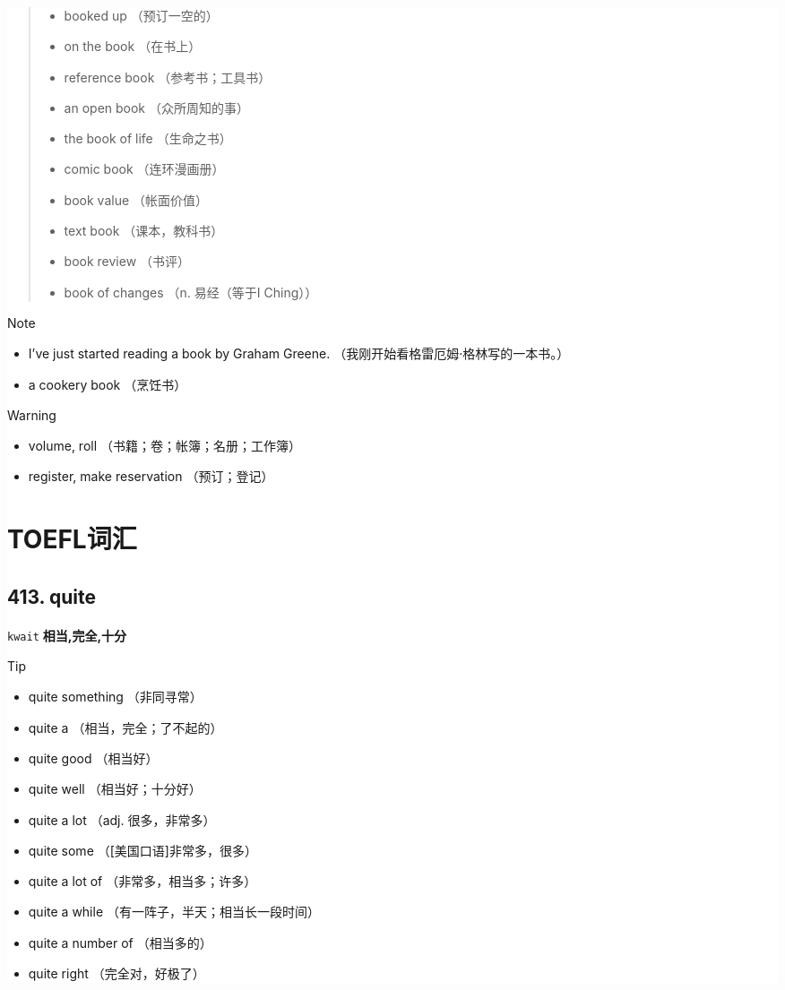 >
> - booked up （预订一空的）
>
> - on the book （在书上）
>
> - reference book （参考书；工具书）
>
> - an open book （众所周知的事）
>
> - the book of life （生命之书）
>
> - comic book （连环漫画册）
>
> - book value （帐面价值）
>
> - text book （课本，教科书）
>
> - book review （书评）
>
> - book of changes （n. 易经（等于I Ching））
>

> [!NOTE]
>
> - I’ve just started reading a book by Graham Greene. （我刚开始看格雷厄姆·格林写的一本书。）
>
> - a cookery book （烹饪书）
>

> [!WARNING]
>
> - volume, roll （书籍；卷；帐簿；名册；工作簿）
>
> - register, make reservation （预订；登记）
>

# TOEFL词汇

## 413. quite

`kwait`  **相当,完全,十分**

> [!TIP]
>
> - quite something （非同寻常）
>
> - quite a （相当，完全；了不起的）
>
> - quite good （相当好）
>
> - quite well （相当好；十分好）
>
> - quite a lot （adj. 很多，非常多）
>
> - quite some （[美国口语]非常多，很多）
>
> - quite a lot of （非常多，相当多；许多）
>
> - quite a while （有一阵子，半天；相当长一段时间）
>
> - quite a number of （相当多的）
>
> - quite right （完全对，好极了）
>
